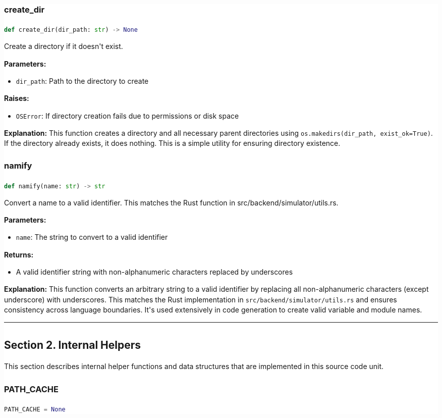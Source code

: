 ### create_dir

```python
def create_dir(dir_path: str) -> None
```

Create a directory if it doesn't exist.

**Parameters:**
- `dir_path`: Path to the directory to create

**Raises:**
- `OSError`: If directory creation fails due to permissions or disk space

**Explanation:**
This function creates a directory and all necessary parent directories using `os.makedirs(dir_path, exist_ok=True)`. 
If the directory already exists, it does nothing. This is a simple utility for ensuring directory existence.

### namify

```python
def namify(name: str) -> str
```

Convert a name to a valid identifier. This matches the Rust function in src/backend/simulator/utils.rs.

**Parameters:**
- `name`: The string to convert to a valid identifier

**Returns:**
- A valid identifier string with non-alphanumeric characters replaced by underscores

**Explanation:**
This function converts an arbitrary string to a valid identifier by replacing all non-alphanumeric characters 
(except underscore) with underscores. This matches the Rust implementation in `src/backend/simulator/utils.rs` 
and ensures consistency across language boundaries. It's used extensively in code generation to create valid 
variable and module names.

---

## Section 2. Internal Helpers

This section describes internal helper functions and data structures that are implemented in this source code unit.

### PATH_CACHE

```python
PATH_CACHE = None
```
